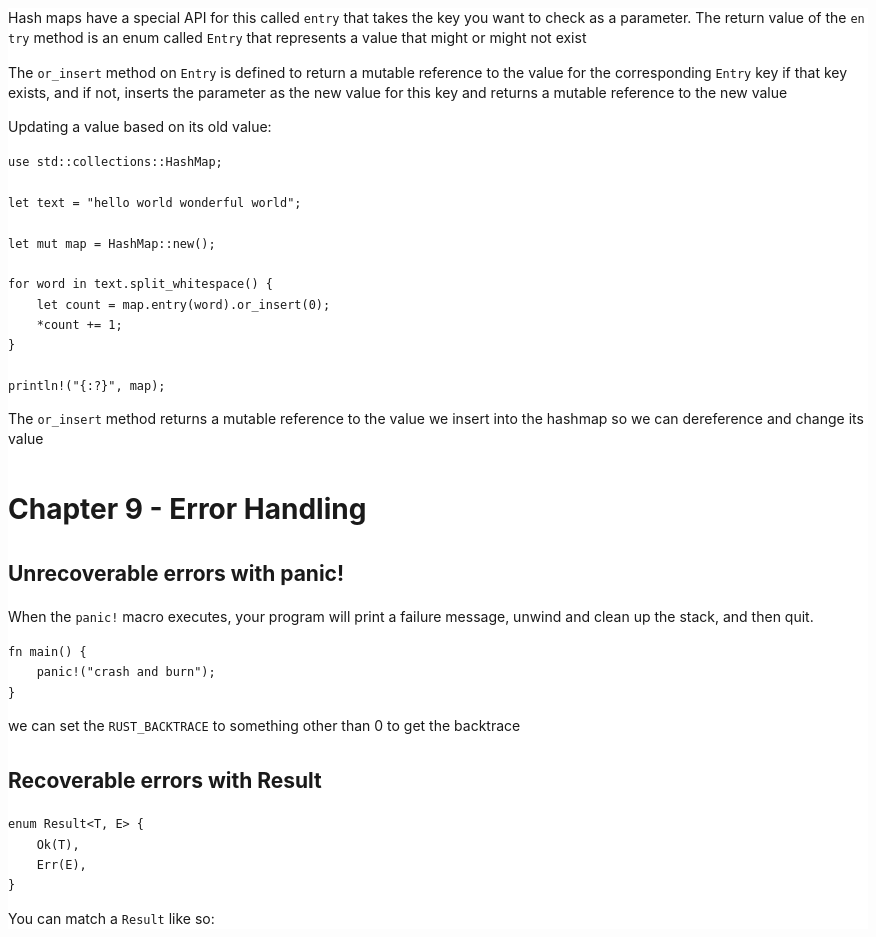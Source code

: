 Hash maps have a special API for this called `entry` that takes the key you want to check as a parameter. The return value of the `entry` method is an enum called `Entry` that represents a value that might or might not exist

The `or_insert` method on `Entry` is defined to return a mutable reference to the value for the corresponding `Entry` key if that key exists, and if not, inserts the parameter as the new value for this key and returns a mutable reference to the new value

Updating a value based on its old value:

```
use std::collections::HashMap;

let text = "hello world wonderful world";

let mut map = HashMap::new();

for word in text.split_whitespace() {
    let count = map.entry(word).or_insert(0);
    *count += 1;
}

println!("{:?}", map);
```

The `or_insert` method returns a mutable reference to the value we insert into the hashmap so we can dereference and change its value

# Chapter 9 - Error Handling

## Unrecoverable errors with panic!

When the `panic!` macro executes, your program will print a failure message, unwind and clean up the stack, and then quit.

```
fn main() {
    panic!("crash and burn");
}
```

we can set the `RUST_BACKTRACE` to something other than 0 to get the backtrace

## Recoverable errors with Result

```
enum Result<T, E> {
    Ok(T),
    Err(E),
}
```

You can match a `Result` like so:
